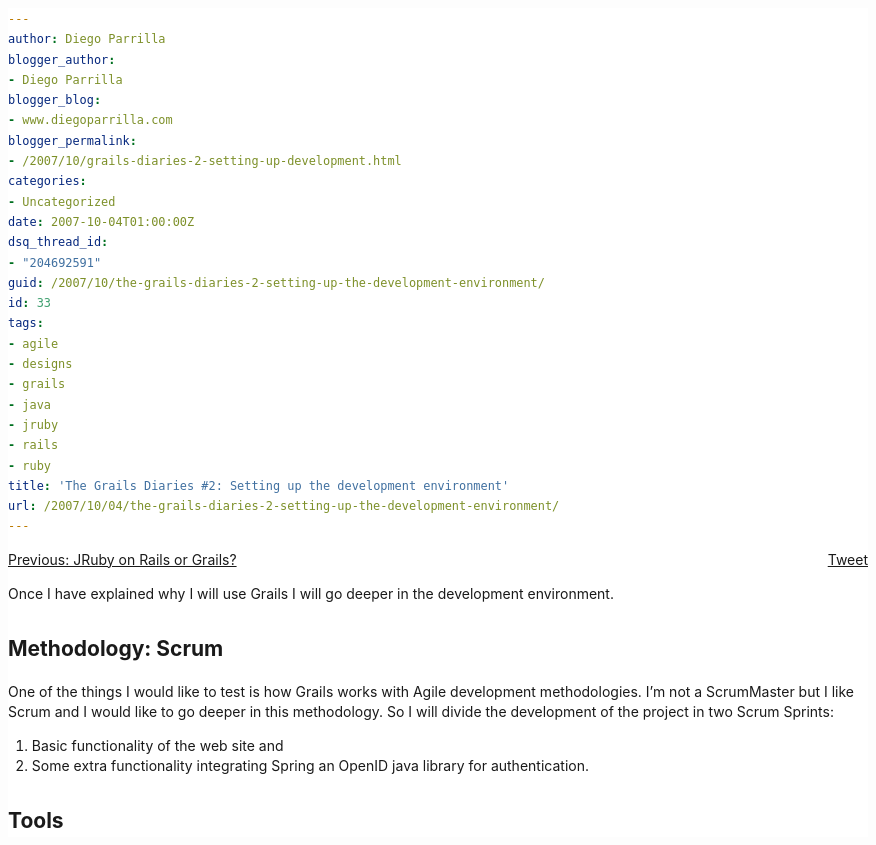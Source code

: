 ```yaml
---
author: Diego Parrilla
blogger_author:
- Diego Parrilla
blogger_blog:
- www.diegoparrilla.com
blogger_permalink:
- /2007/10/grails-diaries-2-setting-up-development.html
categories:
- Uncategorized
date: 2007-10-04T01:00:00Z
dsq_thread_id:
- "204692591"
guid: /2007/10/the-grails-diaries-2-setting-up-the-development-environment/
id: 33
tags:
- agile
- designs
- grails
- java
- jruby
- rails
- ruby
title: 'The Grails Diaries #2: Setting up the development environment'
url: /2007/10/04/the-grails-diaries-2-setting-up-the-development-environment/
---
```


<div style="float: right; margin-left: 10px;">
  <a href="https://twitter.com/share" class="twitter-share-button" data-via="nubeblog" data-hashtags="agile,designs,grails,java,jruby,rails,ruby" data-count="vertical" data-url="/2007/10/04/the-grails-diaries-2-setting-up-the-development-environment/">Tweet</a>
</div>

[Previous: JRuby on Rails or Grails?](http://www.diegoparrilla.com/2007/10/grails-diaries-jruby-on-rails-or-grails.html)

Once I have explained why I will use Grails I will go deeper in the development environment.
  


## Methodology: Scrum  


One of the things I would like to test is how Grails works with Agile development methodologies. I&#8217;m not a ScrumMaster but I like Scrum and I would like to go deeper in this methodology. So I will divide the development of the project in two Scrum Sprints: 

  1. Basic functionality of the web site and
  2. Some extra functionality integrating Spring an OpenID java library for authentication.

## Tools
